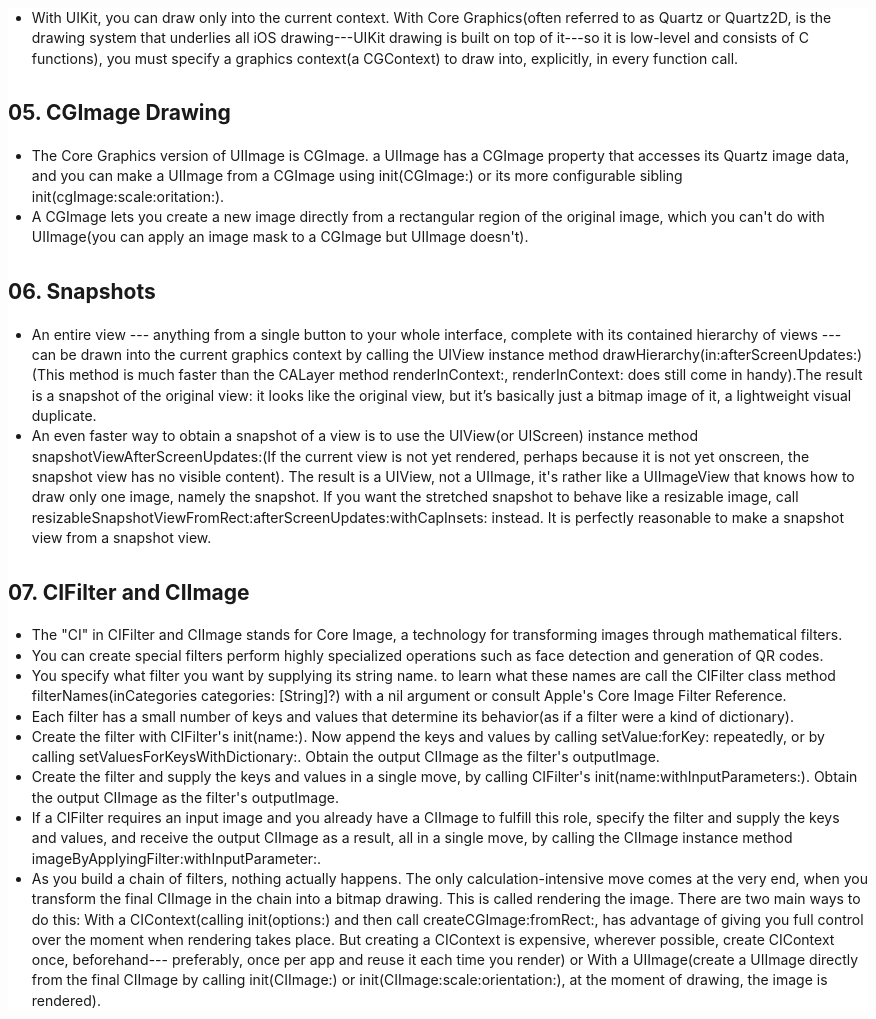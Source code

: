 * With UIKit, you can draw only into the current context. With Core Graphics(often referred to as Quartz or Quartz2D, is the drawing system that underlies all iOS drawing---UIKit drawing is built on top of it---so it is low-level and consists of C functions), you must specify a graphics context(a CGContext) to draw into, explicitly, in every function call.

## 05. CGImage Drawing
* The Core Graphics version of UIImage is CGImage. a UIImage has a CGImage property that accesses its Quartz image data, and you can make a UIImage from a CGImage using init(CGImage:) or its more configurable sibling init(cgImage:scale:oritation:).
* A CGImage lets you create a new image directly from a rectangular region of the original image, which you can't do with UIImage(you can apply an image mask to a CGImage but UIImage doesn't).

## 06. Snapshots
* An entire view --- anything from a single button to your whole interface, complete with its contained hierarchy of views --- can be drawn into the current graphics context by calling the UIView instance method drawHierarchy(in:afterScreenUpdates:)(This method is much faster than the CALayer method renderInContext:, renderInContext: does still come in handy).The result is a snapshot of the original view: it looks like the original view, but it’s basically just a bitmap image of it, a lightweight visual duplicate.
* An even faster way to obtain a snapshot of a view is to use the UIView(or UIScreen) instance method snapshotViewAfterScreenUpdates:(If the current view is not yet rendered, perhaps because it is not yet onscreen, the snapshot view has no visible content). The result is a UIView, not a UIImage, it's rather like a UIImageView that knows how to draw only one image, namely the snapshot. If you want the stretched snapshot to behave like a resizable image, call resizableSnapshotViewFromRect:afterScreenUpdates:withCapInsets: instead. It is perfectly reasonable to make a snapshot view from a snapshot view. 

## 07. CIFilter and CIImage
* The "CI" in CIFilter and CIImage stands for Core Image, a technology for transforming images through mathematical filters.
* You can create special filters perform highly specialized operations such as face detection and generation of QR codes.
* You specify what filter you want by supplying its string name. to learn what these names are call the CIFilter class method filterNames(inCategories categories: [String]?) with a nil argument or consult Apple's Core Image Filter Reference.
* Each filter has a small number of keys and values that determine its behavior(as if a filter were a kind of dictionary).
* Create the filter with CIFilter's init(name:). Now append the keys and values by calling setValue:forKey: repeatedly, or by calling setValuesForKeysWithDictionary:. Obtain the output CIImage as the filter's outputImage.
* Create the filter and supply the keys and values in a single move, by calling CIFilter's init(name:withInputParameters:). Obtain the output CIImage as the filter's outputImage.
* If a CIFilter requires an input image and you already have a CIImage to fulfill this role, specify the filter and supply the keys and values, and receive the output CIImage as a result, all in a single move, by calling the CIImage instance method imageByApplyingFilter:withInputParameter:.
* As you build a chain of filters, nothing actually happens. The only calculation-intensive move comes at the very end, when you transform the final CIImage in the chain into a bitmap drawing. This is called rendering the image. There are two main ways to do this: With a CIContext(calling init(options:) and then call createCGImage:fromRect:, has advantage of giving you full control over the moment when rendering takes place. But creating a CIContext is expensive, wherever possible, create CIContext once, beforehand--- preferably, once per app and reuse it each time you render) or With a UIImage(create a UIImage directly from the final CIImage by calling init(CIImage:) or init(CIImage:scale:orientation:), at the moment of drawing, the image is rendered).
